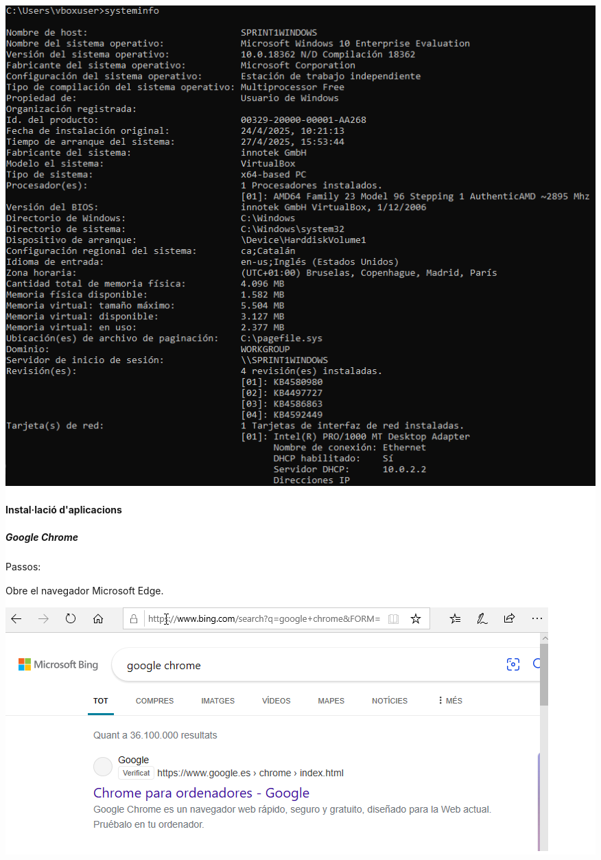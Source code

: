 ![imagen](<img/Imatge enganxada (204).png>)


#### Instal·lació d'aplicacions

##### Google Chrome 

Passos:

Obre el navegador Microsoft Edge.

![imagen](<img/Imatge enganxada (205).png>)